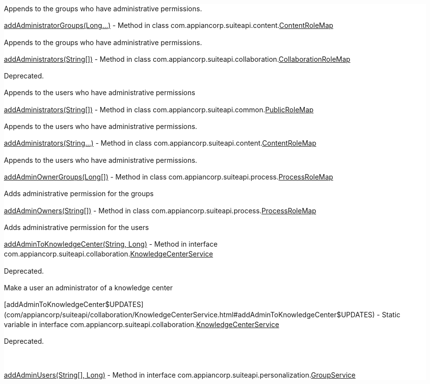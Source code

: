 Appends to the groups who have administrative permissions.

[addAdministratorGroups(Long...)](com/appiancorp/suiteapi/content/ContentRoleMap.html#addAdministratorGroups\(java.lang.Long...\)) - Method in class com.appiancorp.suiteapi.content.[ContentRoleMap](com/appiancorp/suiteapi/content/ContentRoleMap.html "class in com.appiancorp.suiteapi.content")

Appends to the groups who have administrative permissions.

[addAdministrators(String\[\])](com/appiancorp/suiteapi/collaboration/CollaborationRoleMap.html#addAdministrators\(java.lang.String%5B%5D\)) - Method in class com.appiancorp.suiteapi.collaboration.[CollaborationRoleMap](com/appiancorp/suiteapi/collaboration/CollaborationRoleMap.html "class in com.appiancorp.suiteapi.collaboration")

Deprecated.

Appends to the users who have administrative permissions

[addAdministrators(String\[\])](com/appiancorp/suiteapi/common/PublicRoleMap.html#addAdministrators\(java.lang.String%5B%5D\)) - Method in class com.appiancorp.suiteapi.common.[PublicRoleMap](com/appiancorp/suiteapi/common/PublicRoleMap.html "class in com.appiancorp.suiteapi.common")

Appends to the users who have administrative permissions.

[addAdministrators(String...)](com/appiancorp/suiteapi/content/ContentRoleMap.html#addAdministrators\(java.lang.String...\)) - Method in class com.appiancorp.suiteapi.content.[ContentRoleMap](com/appiancorp/suiteapi/content/ContentRoleMap.html "class in com.appiancorp.suiteapi.content")

Appends to the users who have administrative permissions.

[addAdminOwnerGroups(Long\[\])](com/appiancorp/suiteapi/process/ProcessRoleMap.html#addAdminOwnerGroups\(java.lang.Long%5B%5D\)) - Method in class com.appiancorp.suiteapi.process.[ProcessRoleMap](com/appiancorp/suiteapi/process/ProcessRoleMap.html "class in com.appiancorp.suiteapi.process")

Adds administrative permission for the groups

[addAdminOwners(String\[\])](com/appiancorp/suiteapi/process/ProcessRoleMap.html#addAdminOwners\(java.lang.String%5B%5D\)) - Method in class com.appiancorp.suiteapi.process.[ProcessRoleMap](com/appiancorp/suiteapi/process/ProcessRoleMap.html "class in com.appiancorp.suiteapi.process")

Adds administrative permission for the users

[addAdminToKnowledgeCenter(String, Long)](com/appiancorp/suiteapi/collaboration/KnowledgeCenterService.html#addAdminToKnowledgeCenter\(java.lang.String,java.lang.Long\)) - Method in interface com.appiancorp.suiteapi.collaboration.[KnowledgeCenterService](com/appiancorp/suiteapi/collaboration/KnowledgeCenterService.html "interface in com.appiancorp.suiteapi.collaboration")

Deprecated.

Make a user an administrator of a knowledge center

[addAdminToKnowledgeCenter$UPDATES](com/appiancorp/suiteapi/collaboration/KnowledgeCenterService.html#addAdminToKnowledgeCenter$UPDATES) - Static variable in interface com.appiancorp.suiteapi.collaboration.[KnowledgeCenterService](com/appiancorp/suiteapi/collaboration/KnowledgeCenterService.html "interface in com.appiancorp.suiteapi.collaboration")

Deprecated.

 

[addAdminUsers(String\[\], Long)](com/appiancorp/suiteapi/personalization/GroupService.html#addAdminUsers\(java.lang.String%5B%5D,java.lang.Long\)) - Method in interface com.appiancorp.suiteapi.personalization.[GroupService](com/appiancorp/suiteapi/personalization/GroupService.html "interface in com.appiancorp.suiteapi.personalization")
